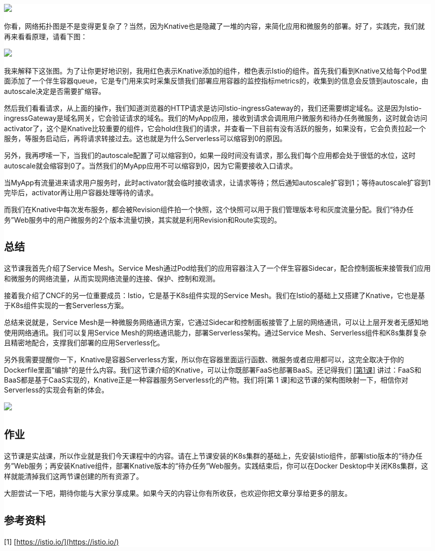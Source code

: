 ![](https://static001.geekbang.org/resource/image/7f/26/7f2b922b186b38f4eb324967b094de26.png?wh=2138*1102)

你看，网络拓扑图是不是变得更复杂了？当然，因为Knative也是隐藏了一堆的内容，来简化应用和微服务的部署。好了，实践完，我们就再来看看原理，请看下图：

![](https://static001.geekbang.org/resource/image/f4/1f/f4a79ce34e82d0f72cf5a0ed3153e81f.png?wh=2160*1204)

我来解释下这张图。为了让你更好地识别，我用红色表示Knative添加的组件，橙色表示Istio的组件。首先我们看到Knative又给每个Pod里面添加了一个伴生容器queue，它是专门用来实时采集反馈我们部署应用容器的监控指标metrics的，收集到的信息会反馈到autoscale，由autoscale决定是否需要扩缩容。

然后我们看看请求，从上面的操作，我们知道浏览器的HTTP请求是访问Istio-ingressGateway的，我们还需要绑定域名。这是因为Istio-ingressGateway是域名网关，它会验证请求的域名。我们的MyApp应用，接收到请求会调用用户微服务和待办任务微服务，这时就会访问activator了，这个是Knative比较重要的组件，它会hold住我们的请求，并查看一下目前有没有活跃的服务，如果没有，它会负责拉起一个服务，等服务启动后，再将请求转接过去。这也就是为什么Serverless可以缩容到0的原因。

另外，我再啰嗦一下，当我们的autoscale配置了可以缩容到0，如果一段时间没有请求，那么我们每个应用都会处于很低的水位，这时autoscale就会缩容到0了。当然我们的MyApp应用不可以缩容到0，因为它需要接收入口请求。

当MyApp有流量进来请求用户服务时，此时activator就会临时接收请求，让请求等待；然后通知autoscale扩容到1；等待autoscale扩容到1完毕后，activator再让用户容器处理等待的请求。

而我们在Knative中每次发布服务，都会被Revision组件拍一个快照，这个快照可以用于我们管理版本号和灰度流量分配。我们“待办任务”Web服务中的用户微服务的2个版本流量切换，其实就是利用Revision和Route实现的。

## 总结

这节课我首先介绍了Service Mesh。Service Mesh通过Pod给我们的应用容器注入了一个伴生容器Sidecar，配合控制面板来接管我们应用和微服务的网络流量，从而实现网络流量的连接、保护、控制和观测。

接着我介绍了CNCF的另一位重要成员：Istio，它是基于K8s组件实现的Service Mesh。我们在Istio的基础上又搭建了Knative，它也是基于K8s组件实现的一套Serverless方案。

总结来说就是，Service Mesh是一种微服务网络通讯方案，它通过Sidecar和控制面板接管了上层的网络通讯，可以让上层开发者无感知地使用网络通讯。我们可以复用Service Mesh的网络通讯能力，部署Serverless架构。通过Service Mesh、Serverless组件和K8s集群复杂且精密地配合，支撑我们部署的应用Serverless化。

另外我需要提醒你一下，Knative是容器Serverless方案，所以你在容器里面运行函数、微服务或者应用都可以，这完全取决于你的Dockerfile里面“编排”的是什么内容。我们这节课介绍的Knative，可以让你既部署FaaS也部署BaaS。还记得我们 [\[第1课\]](https://time.geekbang.org/column/article/224559) 讲过：FaaS和BaaS都是基于CaaS实现的，Knative正是一种容器服务Serverless化的产物。我们将\[第 1 课\]和这节课的架构图映射一下，相信你对Serverless的实现会有新的体会。

![](https://static001.geekbang.org/resource/image/77/64/7771e2621ac14fddad00657a1909c564.jpg?wh=4179*1226)

## 作业

这节课是实战课，所以作业就是我们今天课程中的内容。请在上节课安装的K8s集群的基础上，先安装Istio组件，部署Istio版本的“待办任务”Web服务；再安装Knative组件，部署Knative版本的“待办任务”Web服务。实践结束后，你可以在Docker Desktop中关闭K8s集群，这样就能清掉我们这两节课创建的所有资源了。

大胆尝试一下吧，期待你能与大家分享成果。如果今天的内容让你有所收获，也欢迎你把文章分享给更多的朋友。

## 参考资料

\[1\] [https://istio.io/](https://istio.io/)